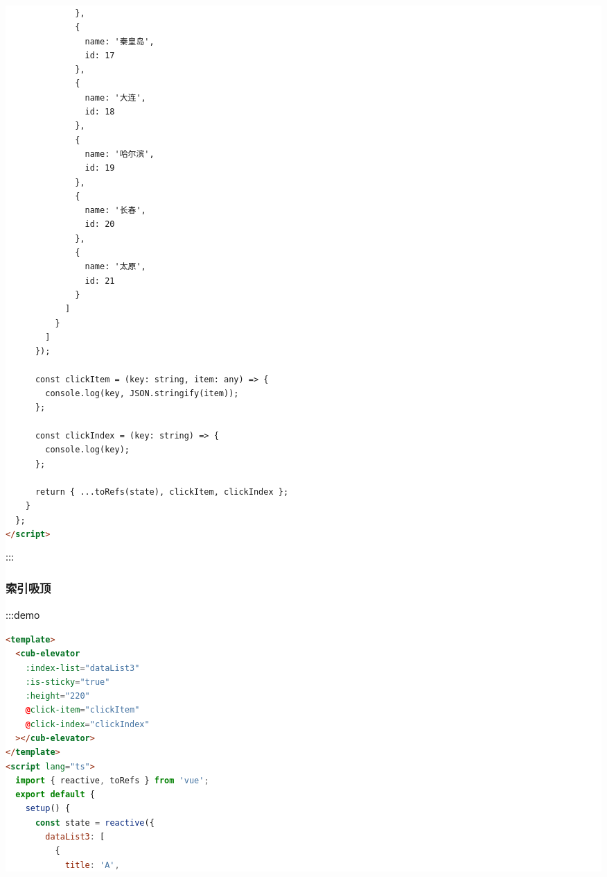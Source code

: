 ```html
              },
              {
                name: '秦皇岛',
                id: 17
              },
              {
                name: '大连',
                id: 18
              },
              {
                name: '哈尔滨',
                id: 19
              },
              {
                name: '长春',
                id: 20
              },
              {
                name: '太原',
                id: 21
              }
            ]
          }
        ]
      });

      const clickItem = (key: string, item: any) => {
        console.log(key, JSON.stringify(item));
      };

      const clickIndex = (key: string) => {
        console.log(key);
      };

      return { ...toRefs(state), clickItem, clickIndex };
    }
  };
</script>
```

:::

### 索引吸顶

:::demo

```html
<template>
  <cub-elevator
    :index-list="dataList3"
    :is-sticky="true"
    :height="220"
    @click-item="clickItem"
    @click-index="clickIndex"
  ></cub-elevator>
</template>
<script lang="ts">
  import { reactive, toRefs } from 'vue';
  export default {
    setup() {
      const state = reactive({
        dataList3: [
          {
            title: 'A',
```